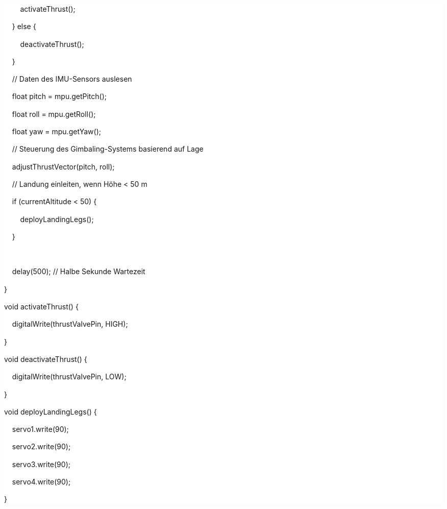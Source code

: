         activateThrust();

    } else {

        deactivateThrust();

    }



    // Daten des IMU-Sensors auslesen

    float pitch = mpu.getPitch();

    float roll = mpu.getRoll();

    float yaw = mpu.getYaw();



    // Steuerung des Gimbaling-Systems basierend auf Lage

    adjustThrustVector(pitch, roll);



    // Landung einleiten, wenn Höhe < 50 m

    if (currentAltitude < 50) {

        deployLandingLegs();

    }

    

    delay(500); // Halbe Sekunde Wartezeit

}



void activateThrust() {

    digitalWrite(thrustValvePin, HIGH);

}



void deactivateThrust() {

    digitalWrite(thrustValvePin, LOW);

}



void deployLandingLegs() {

    servo1.write(90);

    servo2.write(90);

    servo3.write(90);

    servo4.write(90);

}
